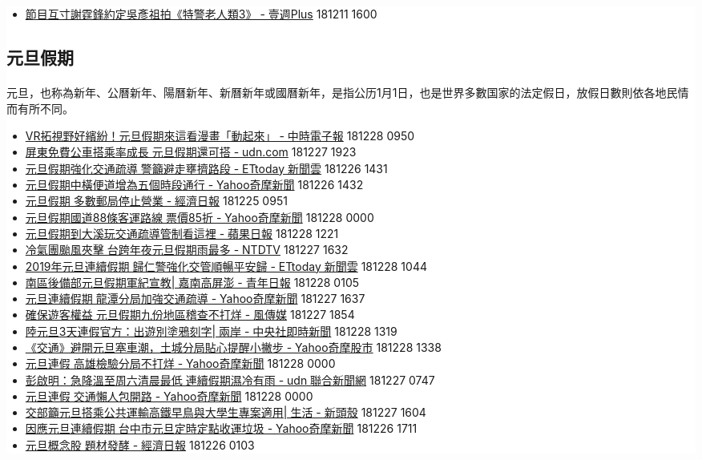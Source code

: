 - [節目互寸謝霆鋒約定吳彥祖拍《特警老人類3》 - 壹週Plus](https://nextplus.nextmedia.com/news/latest/20181211/642956 "節目互寸謝霆鋒約定吳彥祖拍《特警老人類3》 - 壹週Plus") 181211 1600

## 元旦假期

元旦，也称為新年、公曆新年、陽曆新年、新曆新年或國曆新年，是指公历1月1日，也是世界多數国家的法定假日，放假日數則依各地民情而有所不同。
- [VR拓視野好繽紛！元旦假期來這看漫畫「動起來」 - 中時電子報](https://www.chinatimes.com/realtimenews/20181228001584-260415 "VR拓視野好繽紛！元旦假期來這看漫畫「動起來」 - 中時電子報") 181228 0950
- [屏東免費公車搭乘率成長 元旦假期還可搭 - udn.com](https://udn.com/news/story/7327/3561762 "屏東免費公車搭乘率成長 元旦假期還可搭 - udn.com") 181227 1923
- [元旦假期強化交通疏導 警籲避走壅擠路段 - ETtoday 新聞雲](https://www.ettoday.net/news/20181226/1340994.htm "元旦假期強化交通疏導 警籲避走壅擠路段 - ETtoday 新聞雲") 181226 1431
- [元旦假期中橫便道增為五個時段通行 - Yahoo奇摩新聞](https://tw.news.yahoo.com/%E5%85%83%E6%97%A6%E5%81%87%E6%9C%9F%E4%B8%AD%E6%A9%AB%E4%BE%BF%E9%81%93%E5%A2%9E%E7%82%BA%E4%BA%94%E5%80%8B%E6%99%82%E6%AE%B5%E9%80%9A%E8%A1%8C-063245530.html "元旦假期中橫便道增為五個時段通行 - Yahoo奇摩新聞") 181226 1432
- [元旦假期 多數郵局停止營業 - 經濟日報](https://money.udn.com/money/story/12524/3556313 "元旦假期 多數郵局停止營業 - 經濟日報") 181225 0951
- [元旦假期國道88條客運路線 票價85折 - Yahoo奇摩新聞](https://tw.news.yahoo.com/%E5%85%83%E6%97%A6%E5%81%87%E6%9C%9F%E5%9C%8B%E9%81%9388%E6%A2%9D%E5%AE%A2%E9%81%8B%E8%B7%AF%E7%B7%9A-%E7%A5%A8%E5%83%B985%E6%8A%98-160000835.html "元旦假期國道88條客運路線 票價85折 - Yahoo奇摩新聞") 181228 0000
- [元旦假期到大溪玩交通疏導管制看這裡 - 蘋果日報](https://tw.news.appledaily.com/life/realtime/20181228/1491216 "元旦假期到大溪玩交通疏導管制看這裡 - 蘋果日報") 181228 1221
- [冷氣團颱風夾擊 台跨年夜元旦假期雨最多 - NTDTV](https://www.ntdtv.com/b5/2018/12/27/a102474959.html "冷氣團颱風夾擊 台跨年夜元旦假期雨最多 - NTDTV") 181227 1632
- [2019年元旦連續假期 歸仁警強化交管順暢平安歸 - ETtoday 新聞雲](https://www.ettoday.net/news/20181228/1342607.htm "2019年元旦連續假期 歸仁警強化交管順暢平安歸 - ETtoday 新聞雲") 181228 1044
- [南區後備部元旦假期軍紀宣教| 嘉南高屏澎 - 青年日報](https://www.ydn.com.tw/News/318416 "南區後備部元旦假期軍紀宣教| 嘉南高屏澎 - 青年日報") 181228 0105
- [元旦連續假期 龍潭分局加強交通疏導 - Yahoo奇摩新聞](https://tw.news.yahoo.com/%E5%85%83%E6%97%A6%E9%80%A3%E7%BA%8C%E5%81%87%E6%9C%9F-%E9%BE%8D%E6%BD%AD%E5%88%86%E5%B1%80%E5%8A%A0%E5%BC%B7%E4%BA%A4%E9%80%9A%E7%96%8F%E5%B0%8E-083723726.html "元旦連續假期 龍潭分局加強交通疏導 - Yahoo奇摩新聞") 181227 1637
- [確保遊客權益 元旦假期九份地區稽查不打烊 - 風傳媒](https://www.storm.mg/localarticle/761276 "確保遊客權益 元旦假期九份地區稽查不打烊 - 風傳媒") 181227 1854
- [陸元旦3天連假官方：出遊別塗鴉刻字| 兩岸 - 中央社即時新聞](https://www.cna.com.tw/news/acn/201812280122.aspx "陸元旦3天連假官方：出遊別塗鴉刻字| 兩岸 - 中央社即時新聞") 181228 1319
- [《交通》避開元旦塞車潮，土城分局貼心提醒小撇步 - Yahoo奇摩股市](https://tw.stock.yahoo.com/news/%E4%BA%A4%E9%80%9A-%E9%81%BF%E9%96%8B%E5%85%83%E6%97%A6%E5%A1%9E%E8%BB%8A%E6%BD%AE-%E5%9C%9F%E5%9F%8E%E5%88%86%E5%B1%80%E8%B2%BC%E5%BF%83%E6%8F%90%E9%86%92%E5%B0%8F%E6%92%87%E6%AD%A5-053810625.html "《交通》避開元旦塞車潮，土城分局貼心提醒小撇步 - Yahoo奇摩股市") 181228 1338
- [元旦連假 高雄檢驗分局不打烊 - Yahoo奇摩新聞](https://tw.news.yahoo.com/%E5%85%83%E6%97%A6%E9%80%A3%E5%81%87-%E9%AB%98%E9%9B%84%E6%AA%A2%E9%A9%97%E5%88%86%E5%B1%80%E4%B8%8D%E6%89%93%E7%83%8A-160000919.html "元旦連假 高雄檢驗分局不打烊 - Yahoo奇摩新聞") 181228 0000
- [彭啟明：急降溫至周六清晨最低 連續假期濕冷有雨 - udn 聯合新聞網](https://udn.com/news/story/7266/3560235 "彭啟明：急降溫至周六清晨最低 連續假期濕冷有雨 - udn 聯合新聞網") 181227 0747
- [元旦連假 交通懶人包開路 - Yahoo奇摩新聞](https://tw.news.yahoo.com/%E5%85%83%E6%97%A6%E9%80%A3%E5%81%87-%E4%BA%A4%E9%80%9A%E6%87%B6%E4%BA%BA%E5%8C%85%E9%96%8B%E8%B7%AF-160000264.html "元旦連假 交通懶人包開路 - Yahoo奇摩新聞") 181228 0000
- [交部籲元旦搭乘公共運輸高鐵早鳥與大學生專案適用| 生活 - 新頭殼](https://newtalk.tw/news/view/2018-12-27/186615 "交部籲元旦搭乘公共運輸高鐵早鳥與大學生專案適用| 生活 - 新頭殼") 181227 1604
- [因應元旦連續假期 台中市元旦定時定點收運垃圾 - Yahoo奇摩新聞](https://tw.news.yahoo.com/%E5%9B%A0%E6%87%89%E5%85%83%E6%97%A6%E9%80%A3%E7%BA%8C%E5%81%87%E6%9C%9F-%E5%8F%B0%E4%B8%AD%E5%B8%82%E5%85%83%E6%97%A6%E5%AE%9A%E6%99%82%E5%AE%9A%E9%BB%9E%E6%94%B6%E9%81%8B%E5%9E%83%E5%9C%BE-091158237.html "因應元旦連續假期 台中市元旦定時定點收運垃圾 - Yahoo奇摩新聞") 181226 1711
- [元旦概念股 題材發酵 - 經濟日報](https://money.udn.com/money/story/5607/3557848 "元旦概念股 題材發酵 - 經濟日報") 181226 0103
